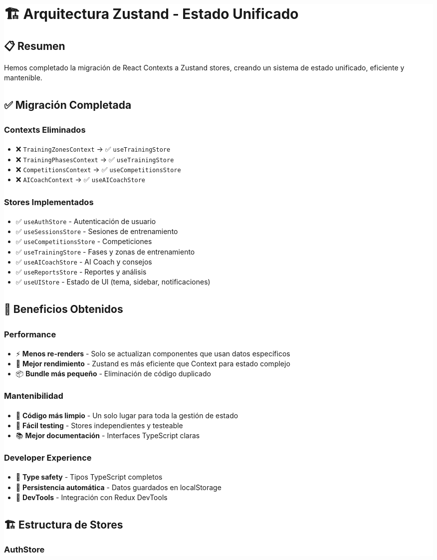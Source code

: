 # 🏗️ Arquitectura Zustand - Estado Unificado

## 📋 Resumen

Hemos completado la migración de React Contexts a Zustand stores, creando un sistema de estado
unificado, eficiente y mantenible.

## ✅ Migración Completada

### **Contexts Eliminados**

- ❌ `TrainingZonesContext` → ✅ `useTrainingStore`
- ❌ `TrainingPhasesContext` → ✅ `useTrainingStore`
- ❌ `CompetitionsContext` → ✅ `useCompetitionsStore`
- ❌ `AICoachContext` → ✅ `useAICoachStore`

### **Stores Implementados**

- ✅ `useAuthStore` - Autenticación de usuario
- ✅ `useSessionsStore` - Sesiones de entrenamiento
- ✅ `useCompetitionsStore` - Competiciones
- ✅ `useTrainingStore` - Fases y zonas de entrenamiento
- ✅ `useAICoachStore` - AI Coach y consejos
- ✅ `useReportsStore` - Reportes y análisis
- ✅ `useUIStore` - Estado de UI (tema, sidebar, notificaciones)

## 🎯 Beneficios Obtenidos

### **Performance**

- ⚡ **Menos re-renders** - Solo se actualizan componentes que usan datos específicos
- 🚀 **Mejor rendimiento** - Zustand es más eficiente que Context para estado complejo
- 📦 **Bundle más pequeño** - Eliminación de código duplicado

### **Mantenibilidad**

- 🧹 **Código más limpio** - Un solo lugar para toda la gestión de estado
- 🔧 **Fácil testing** - Stores independientes y testeable
- 📚 **Mejor documentación** - Interfaces TypeScript claras

### **Developer Experience**

- 🎯 **Type safety** - Tipos TypeScript completos
- 💾 **Persistencia automática** - Datos guardados en localStorage
- 🔄 **DevTools** - Integración con Redux DevTools

## 🏗️ Estructura de Stores

### **AuthStore**
